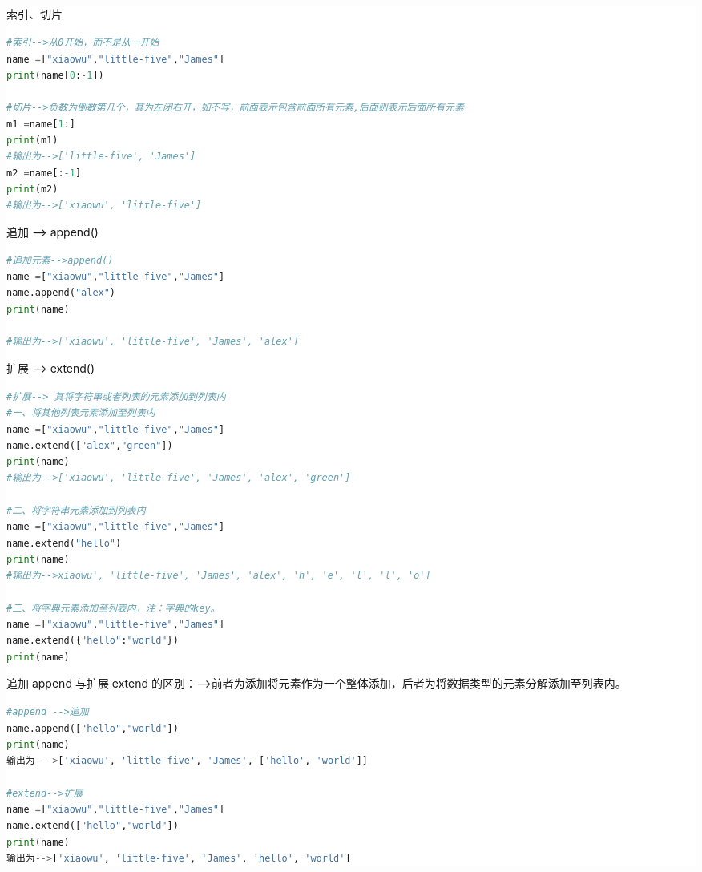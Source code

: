 索引、切片

```python
#索引-->从0开始，而不是从一开始
name =["xiaowu","little-five","James"]
print(name[0:-1])

#切片-->负数为倒数第几个，其为左闭右开，如不写，前面表示包含前面所有元素,后面则表示后面所有元素
m1 =name[1:]
print(m1)
#输出为-->['little-five', 'James']
m2 =name[:-1]
print(m2)
#输出为-->['xiaowu', 'little-five']
```

追加 —> append()

```python
#追加元素-->append()
name =["xiaowu","little-five","James"]
name.append("alex")
print(name)

#输出为-->['xiaowu', 'little-five', 'James', 'alex']
```

扩展 —> extend()

```python
#扩展--> 其将字符串或者列表的元素添加到列表内
#一、将其他列表元素添加至列表内
name =["xiaowu","little-five","James"]
name.extend(["alex","green"])
print(name)
#输出为-->['xiaowu', 'little-five', 'James', 'alex', 'green']

#二、将字符串元素添加到列表内
name =["xiaowu","little-five","James"]
name.extend("hello")
print(name)
#输出为-->xiaowu', 'little-five', 'James', 'alex', 'h', 'e', 'l', 'l', 'o']

#三、将字典元素添加至列表内，注：字典的key。
name =["xiaowu","little-five","James"]
name.extend({"hello":"world"})
print(name)
```

追加 append 与扩展 extend 的区别：-->前者为添加将元素作为一个整体添加，后者为将数据类型的元素分解添加至列表内。

```python
#append -->追加
name.append(["hello","world"])
print(name)
输出为 -->['xiaowu', 'little-five', 'James', ['hello', 'world']]

#extend-->扩展
name =["xiaowu","little-five","James"]
name.extend(["hello","world"])
print(name)
输出为-->['xiaowu', 'little-five', 'James', 'hello', 'world']
```
